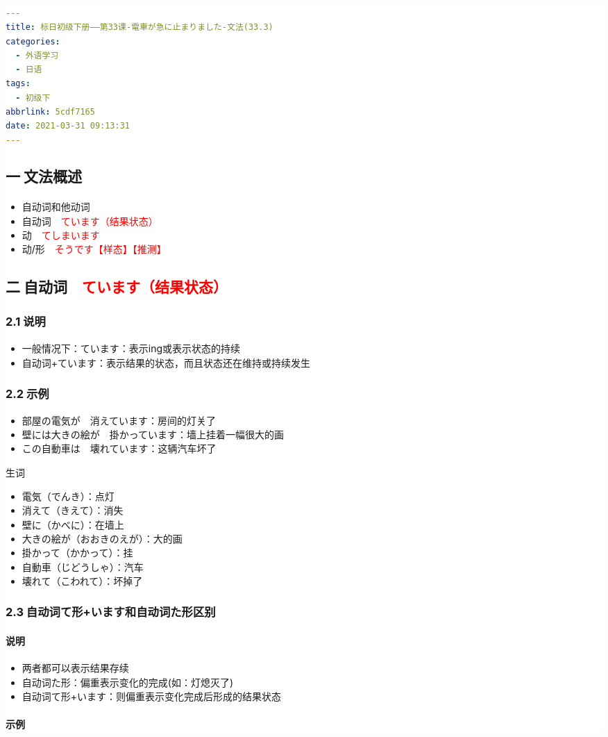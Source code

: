 ```yaml
---
title: 标日初级下册——第33课-電車が急に止まりました-文法(33.3)
categories:
  - 外语学习
  - 日语
tags:
  - 初级下
abbrlink: 5cdf7165
date: 2021-03-31 09:13:31
---
```

## 一 文法概述

* 自动词和他动词
* 自动词　<font color="red">ています（结果状态）</font>
* 动　<font color="red">てしまいます</font>
* 动/形　<font color="red">そうです【样态】【推测】</font>



## 二 自动词　<font color="red">ています（结果状态）</font>

### 2.1 说明

* 一般情况下：ています：表示ing或表示状态的持续
* 自动词+ています：表示结果的状态，而且状态还在维持或持续发生

### 2.2 示例

* 部屋の電気が　消えています：房间的灯关了
* 壁には大きの絵が　掛かっています：墙上挂着一幅很大的画
* この自動車は　壊れています：这辆汽车坏了

生词

* 電気（でんき）：点灯
* 消えて（きえて）：消失
* 壁に（かべに）：在墙上
* 大きの絵が（おおきのえが）：大的画
* 掛かって（かかって）：挂
* 自動車（じどうしゃ）：汽车
* 壊れて（こわれて）：坏掉了

### 2.3 自动词て形+います和自动词た形区别

#### 说明

* 两者都可以表示结果存续
* 自动词た形：偏重表示变化的完成(如：灯熄灭了)
* 自动词て形+います：则偏重表示变化完成后形成的结果状态

#### 示例
